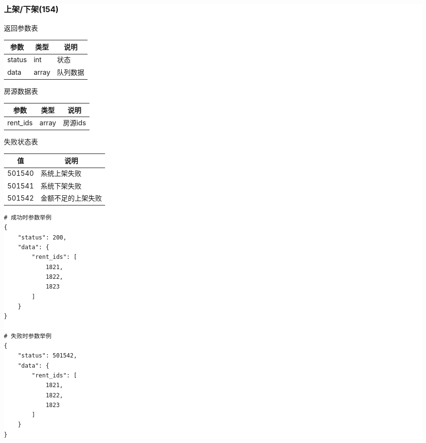 ### 上架/下架(154) ###

返回参数表

参数 | 类型 | 说明
--- | --- | ---
status | int | 状态
data | array | 队列数据


房源数据表

参数 | 类型 | 说明
--- | --- | ---
rent_ids | array | 房源ids


失败状态表

值 | 说明
--- | ---
501540 | 系统上架失败
501541 | 系统下架失败
501542 | 金额不足的上架失败


```
# 成功时参数举例
{
    "status": 200,
    "data": {
        "rent_ids": [
            1821,
            1822,
            1823
        ]
    }
}

# 失败时参数举例
{
    "status": 501542,
    "data": {
        "rent_ids": [
            1821,
            1822,
            1823
        ]
    }
}
```